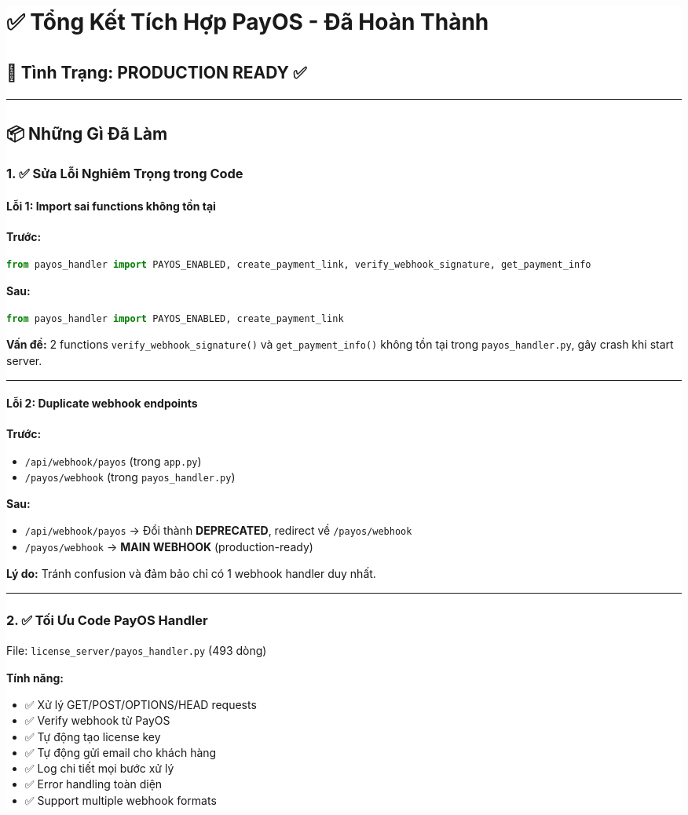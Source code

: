 # ✅ Tổng Kết Tích Hợp PayOS - Đã Hoàn Thành

## 🎯 Tình Trạng: **PRODUCTION READY** ✅

---

## 📦 Những Gì Đã Làm

### 1. ✅ Sửa Lỗi Nghiêm Trọng trong Code

#### **Lỗi 1: Import sai functions không tồn tại**
**Trước:**
```python
from payos_handler import PAYOS_ENABLED, create_payment_link, verify_webhook_signature, get_payment_info
```

**Sau:**
```python
from payos_handler import PAYOS_ENABLED, create_payment_link
```

**Vấn đề:** 2 functions `verify_webhook_signature()` và `get_payment_info()` không tồn tại trong `payos_handler.py`, gây crash khi start server.

---

#### **Lỗi 2: Duplicate webhook endpoints**
**Trước:**
- `/api/webhook/payos` (trong `app.py`)
- `/payos/webhook` (trong `payos_handler.py`)

**Sau:**
- `/api/webhook/payos` → Đổi thành **DEPRECATED**, redirect về `/payos/webhook`
- `/payos/webhook` → **MAIN WEBHOOK** (production-ready)

**Lý do:** Tránh confusion và đảm bảo chỉ có 1 webhook handler duy nhất.

---

### 2. ✅ Tối Ưu Code PayOS Handler

File: `license_server/payos_handler.py` (493 dòng)

**Tính năng:**
- ✅ Xử lý GET/POST/OPTIONS/HEAD requests
- ✅ Verify webhook từ PayOS
- ✅ Tự động tạo license key
- ✅ Tự động gửi email cho khách hàng
- ✅ Log chi tiết mọi bước xử lý
- ✅ Error handling toàn diện
- ✅ Support multiple webhook formats
